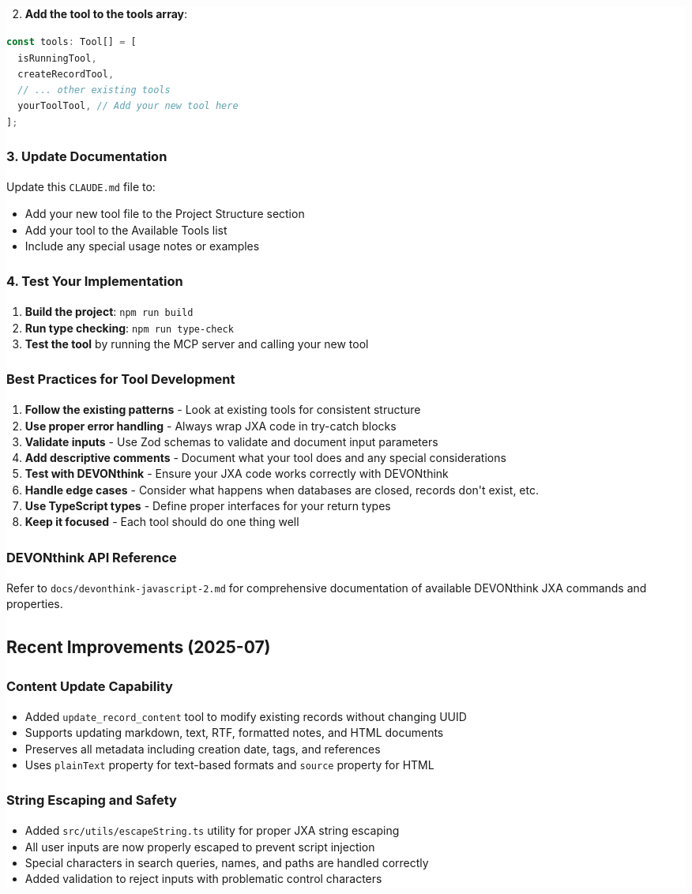 2. **Add the tool to the tools array**:

```typescript
const tools: Tool[] = [
  isRunningTool,
  createRecordTool,
  // ... other existing tools
  yourToolTool, // Add your new tool here
];
```

### 3. Update Documentation

Update this `CLAUDE.md` file to:

- Add your new tool file to the Project Structure section
- Add your tool to the Available Tools list
- Include any special usage notes or examples

### 4. Test Your Implementation

1. **Build the project**: `npm run build`
2. **Run type checking**: `npm run type-check`
3. **Test the tool** by running the MCP server and calling your new tool

### Best Practices for Tool Development

1. **Follow the existing patterns** - Look at existing tools for consistent structure
2. **Use proper error handling** - Always wrap JXA code in try-catch blocks
3. **Validate inputs** - Use Zod schemas to validate and document input parameters
4. **Add descriptive comments** - Document what your tool does and any special considerations
5. **Test with DEVONthink** - Ensure your JXA code works correctly with DEVONthink
6. **Handle edge cases** - Consider what happens when databases are closed, records don't exist, etc.
7. **Use TypeScript types** - Define proper interfaces for your return types
8. **Keep it focused** - Each tool should do one thing well

### DEVONthink API Reference

Refer to `docs/devonthink-javascript-2.md` for comprehensive documentation of available DEVONthink JXA commands and properties.

## Recent Improvements (2025-07)

### Content Update Capability
- Added `update_record_content` tool to modify existing records without changing UUID
- Supports updating markdown, text, RTF, formatted notes, and HTML documents
- Preserves all metadata including creation date, tags, and references
- Uses `plainText` property for text-based formats and `source` property for HTML

### String Escaping and Safety
- Added `src/utils/escapeString.ts` utility for proper JXA string escaping
- All user inputs are now properly escaped to prevent script injection
- Special characters in search queries, names, and paths are handled correctly
- Added validation to reject inputs with problematic control characters
